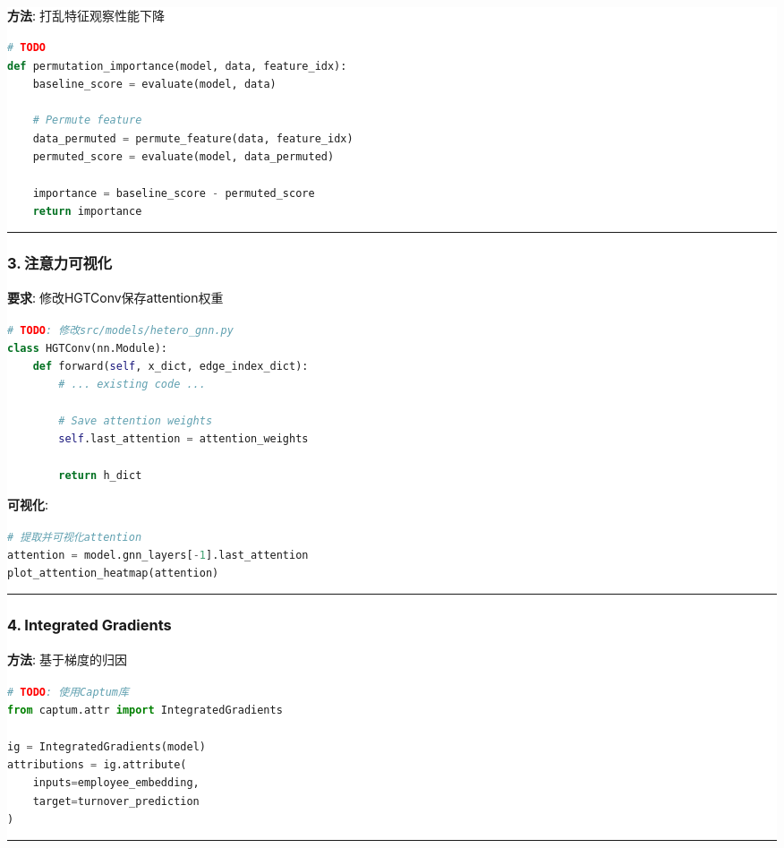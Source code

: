 **方法**: 打乱特征观察性能下降
```python
# TODO
def permutation_importance(model, data, feature_idx):
    baseline_score = evaluate(model, data)

    # Permute feature
    data_permuted = permute_feature(data, feature_idx)
    permuted_score = evaluate(model, data_permuted)

    importance = baseline_score - permuted_score
    return importance
```

---

### 3. 注意力可视化

**要求**: 修改HGTConv保存attention权重
```python
# TODO: 修改src/models/hetero_gnn.py
class HGTConv(nn.Module):
    def forward(self, x_dict, edge_index_dict):
        # ... existing code ...

        # Save attention weights
        self.last_attention = attention_weights

        return h_dict
```

**可视化**:
```python
# 提取并可视化attention
attention = model.gnn_layers[-1].last_attention
plot_attention_heatmap(attention)
```

---

### 4. Integrated Gradients

**方法**: 基于梯度的归因
```python
# TODO: 使用Captum库
from captum.attr import IntegratedGradients

ig = IntegratedGradients(model)
attributions = ig.attribute(
    inputs=employee_embedding,
    target=turnover_prediction
)
```

---